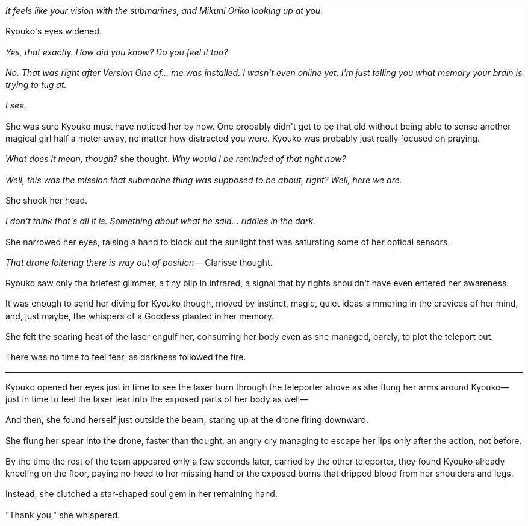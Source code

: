 *It feels like your vision with the submarines, and Mikuni Oriko looking up at you.*

Ryouko's eyes widened.

*Yes, that exactly. How did you know? Do you feel it too?*

*No. That was right after Version One of… me was installed. I wasn't even online yet. I'm just telling you what memory your brain is trying to tug at.*

*I see.*

She was sure Kyouko must have noticed her by now. One probably didn't get to be that old without being able to sense another magical girl half a meter away, no matter how distracted you were. Kyouko was probably just really focused on praying.

*What does it mean, though?* she thought. *Why would I be reminded of that right now?*

*Well, this was the mission that submarine thing was supposed to be about, right? Well, here we are.*

She shook her head.

*I don't think that's all it is. Something about what he said… riddles in the dark.*

She narrowed her eyes, raising a hand to block out the sunlight that was saturating some of her optical sensors.

*That drone loitering there is way out of position—* Clarisse thought.

Ryouko saw only the briefest glimmer, a tiny blip in infrared, a signal that by rights shouldn't have even entered her awareness.

It was enough to send her diving for Kyouko though, moved by instinct, magic, quiet ideas simmering in the crevices of her mind, and, just maybe, the whispers of a Goddess planted in her memory.

She felt the searing heat of the laser engulf her, consuming her body even as she managed, barely, to plot the teleport out.

There was no time to feel fear, as darkness followed the fire.

---

Kyouko opened her eyes just in time to see the laser burn through the teleporter above as she flung her arms around Kyouko—just in time to feel the laser tear into the exposed parts of her body as well—

And then, she found herself just outside the beam, staring up at the drone firing downward.

She flung her spear into the drone, faster than thought, an angry cry managing to escape her lips only after the action, not before.

By the time the rest of the team appeared only a few seconds later, carried by the other teleporter, they found Kyouko already kneeling on the floor, paying no heed to her missing hand or the exposed burns that dripped blood from her shoulders and legs.

Instead, she clutched a star‐shaped soul gem in her remaining hand.

"Thank you," she whispered.